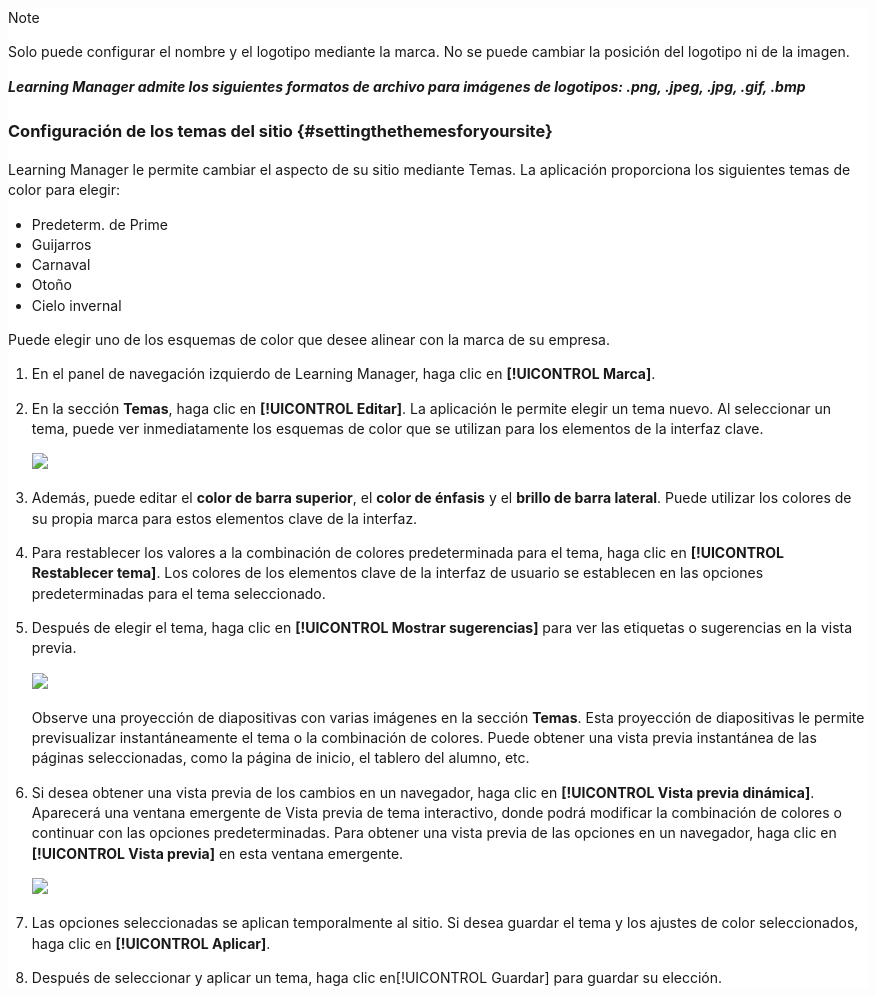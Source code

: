 >[!NOTE]
>
>Solo puede configurar el nombre y el logotipo mediante la marca. No se puede cambiar la posición del logotipo ni de la imagen.

***Learning Manager admite los siguientes formatos de archivo para imágenes de logotipos: .png, .jpeg, .jpg, .gif, .bmp***

### Configuración de los temas del sitio {#settingthethemesforyoursite}

Learning Manager le permite cambiar el aspecto de su sitio mediante Temas. La aplicación proporciona los siguientes temas de color para elegir:

* Predeterm. de Prime
* Guijarros
* Carnaval
* Otoño
* Cielo invernal

Puede elegir uno de los esquemas de color que desee alinear con la marca de su empresa.

1. En el panel de navegación izquierdo de Learning Manager, haga clic en **[!UICONTROL Marca]**.
1. En la sección **Temas**, haga clic en **[!UICONTROL Editar]**. La aplicación le permite elegir un tema nuevo. Al seleccionar un tema, puede ver inmediatamente los esquemas de color que se utilizan para los elementos de la interfaz clave.

   ![](assets/setting-the-themesforyoursite.png)

1. Además, puede editar el **color de barra superior**, el **color de énfasis** y el **brillo de barra lateral**.  Puede utilizar los colores de su propia marca para estos elementos clave de la interfaz.
1. Para restablecer los valores a la combinación de colores predeterminada para el tema, haga clic en **[!UICONTROL Restablecer tema]**. Los colores de los elementos clave de la interfaz de usuario se establecen en las opciones predeterminadas para el tema seleccionado.
1. Después de elegir el tema, haga clic en **[!UICONTROL Mostrar sugerencias]** para ver las etiquetas o sugerencias en la vista previa.

   ![](assets/setting-the-themesforyoursite-step5.png)

   Observe una proyección de diapositivas con varias imágenes en la sección **Temas**. Esta proyección de diapositivas le permite previsualizar instantáneamente el tema o la combinación de colores. Puede obtener una vista previa instantánea de las páginas seleccionadas, como la página de inicio, el tablero del alumno, etc.

1. Si desea obtener una vista previa de los cambios en un navegador, haga clic en **[!UICONTROL Vista previa dinámica]**. Aparecerá una ventana emergente de Vista previa de tema interactivo, donde podrá modificar la combinación de colores o continuar con las opciones predeterminadas. Para obtener una vista previa de las opciones en un navegador, haga clic en **[!UICONTROL Vista previa]** en esta ventana emergente.

   ![](assets/setting-the-themesforyoursite-step6.png)

1. Las opciones seleccionadas se aplican temporalmente al sitio. Si desea guardar el tema y los ajustes de color seleccionados, haga clic en **[!UICONTROL Aplicar]**.
1. Después de seleccionar y aplicar un tema, haga clic en **&#x200B;**&#x200B;[!UICONTROL Guardar]&#x200B;**&#x200B;** para guardar su elección.
